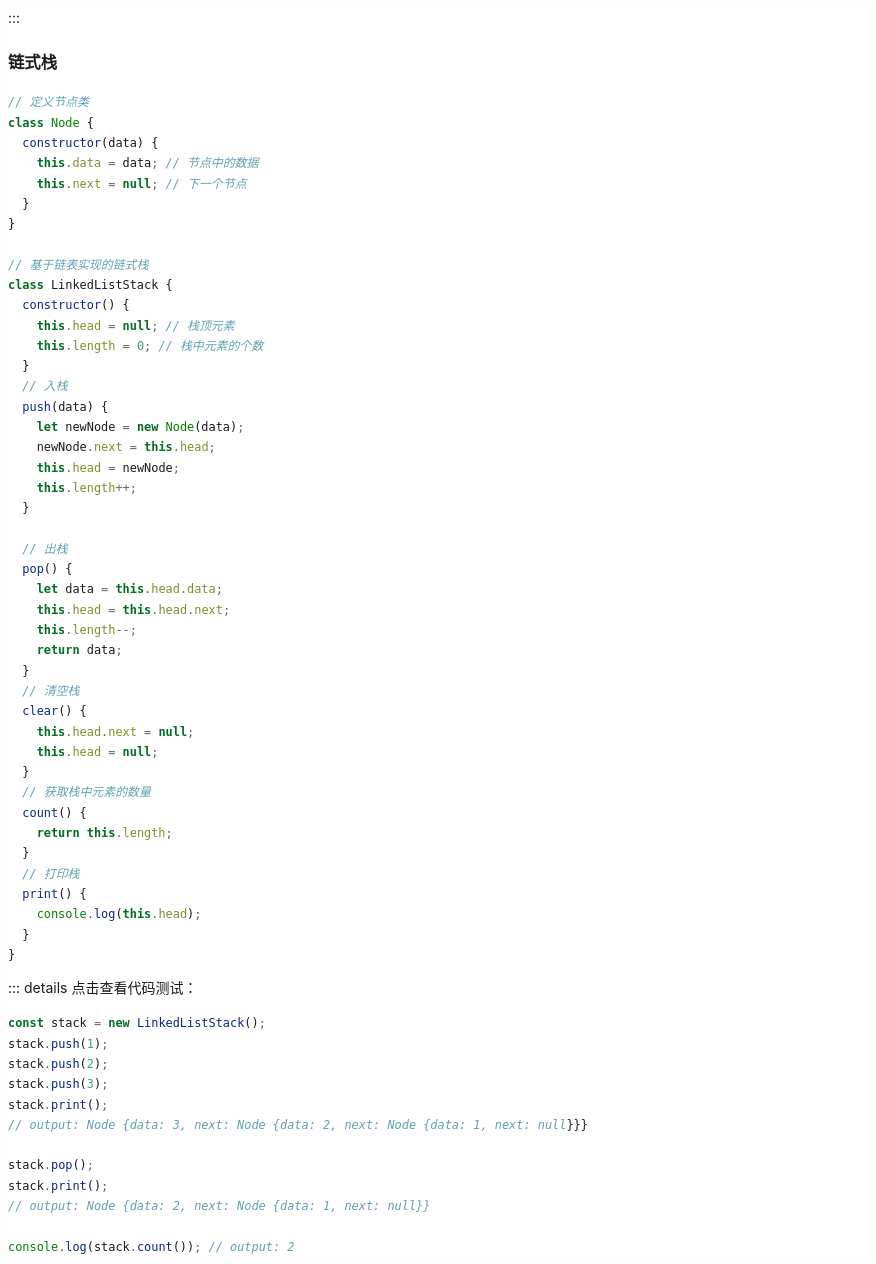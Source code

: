 :::

### 链式栈

```javascript
// 定义节点类
class Node {
  constructor(data) {
    this.data = data; // 节点中的数据
    this.next = null; // 下一个节点
  }
}

// 基于链表实现的链式栈
class LinkedListStack {
  constructor() {
    this.head = null; // 栈顶元素
    this.length = 0; // 栈中元素的个数
  }
  // 入栈
  push(data) {
    let newNode = new Node(data);
    newNode.next = this.head;
    this.head = newNode;
    this.length++;
  }

  // 出栈
  pop() {
    let data = this.head.data;
    this.head = this.head.next;
    this.length--;
    return data;
  }
  // 清空栈
  clear() {
    this.head.next = null;
    this.head = null;
  }
  // 获取栈中元素的数量
  count() {
    return this.length;
  }
  // 打印栈
  print() {
    console.log(this.head);
  }
}
```

::: details 点击查看代码测试：

```javascript
const stack = new LinkedListStack();
stack.push(1);
stack.push(2);
stack.push(3);
stack.print();
// output: Node {data: 3, next: Node {data: 2, next: Node {data: 1, next: null}}}

stack.pop();
stack.print();
// output: Node {data: 2, next: Node {data: 1, next: null}}

console.log(stack.count()); // output: 2
```